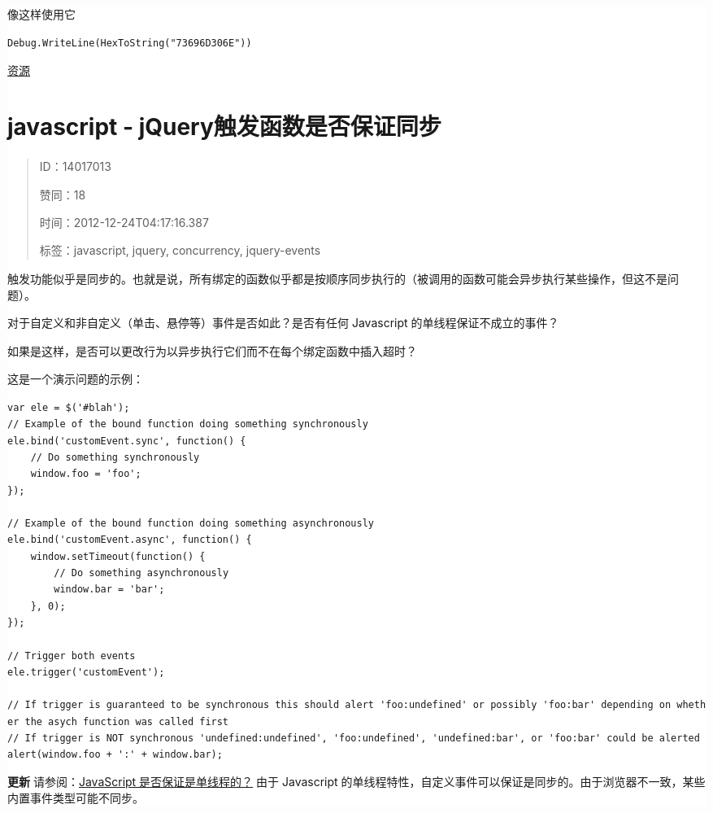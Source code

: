 像这样使用它

```
Debug.WriteLine(HexToString("73696D306E")) 
```

[资源](https://sim0n.wordpress.com/2009/03/28/vbnet-hex-to-string-conversion/)

# javascript - jQuery触发函数是否保证同步

> ID：14017013
> 
> 赞同：18
> 
> 时间：2012-12-24T04:17:16.387
> 
> 标签：javascript, jquery, concurrency, jquery-events

触发功能似乎是同步的。也就是说，所有绑定的函数似乎都是按顺序同步执行的（被调用的函数可能会异步执行某些操作，但这不是问题）。

对于自定义和非自定义（单击、悬停等）事件是否如此？是否有任何 Javascript 的单线程保证不成立的事件？

如果是这样，是否可以更改行为以异步执行它们而不在每个绑定函数中插入超时？

这是一个演示问题的示例：

```
var ele = $('#blah');
// Example of the bound function doing something synchronously
ele.bind('customEvent.sync', function() {
    // Do something synchronously
    window.foo = 'foo';
});

// Example of the bound function doing something asynchronously
ele.bind('customEvent.async', function() {
    window.setTimeout(function() {
        // Do something asynchronously
        window.bar = 'bar';
    }, 0);
});

// Trigger both events
ele.trigger('customEvent');

// If trigger is guaranteed to be synchronous this should alert 'foo:undefined' or possibly 'foo:bar' depending on whether the asych function was called first
// If trigger is NOT synchronous 'undefined:undefined', 'foo:undefined', 'undefined:bar', or 'foo:bar' could be alerted
alert(window.foo + ':' + window.bar); 
```

**更新** 请参阅：[JavaScript 是否保证是单线程的？](https://stackoverflow.com/questions/2734025/is-javascript-guaranteed-to-be-single-threaded) 由于 Javascript 的单线程特性，自定义事件可以保证是同步的。由于浏览器不一致，某些内置事件类型可能不同步。
